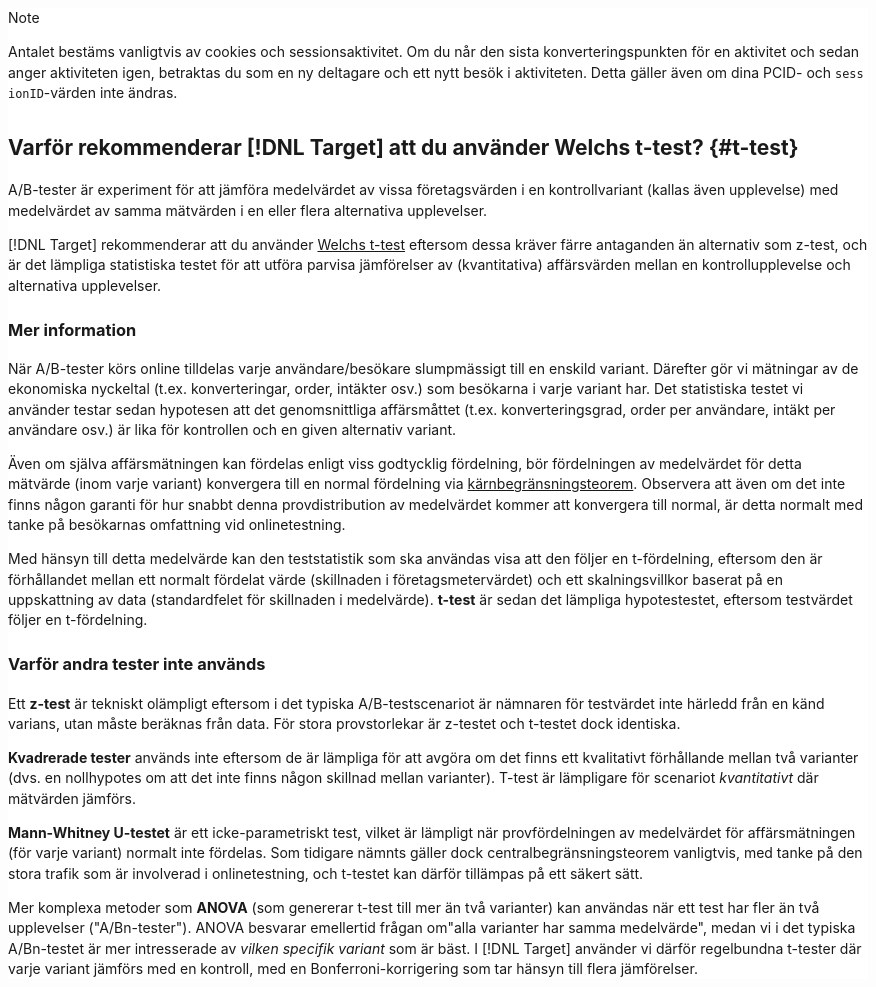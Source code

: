 >[!NOTE]
>
>Antalet bestäms vanligtvis av cookies och sessionsaktivitet. Om du når den sista konverteringspunkten för en aktivitet och sedan anger aktiviteten igen, betraktas du som en ny deltagare och ett nytt besök i aktiviteten. Detta gäller även om dina PCID- och `sessionID`-värden inte ändras.

## Varför rekommenderar [!DNL Target] att du använder Welchs t-test? {#t-test}

A/B-tester är experiment för att jämföra medelvärdet av vissa företagsvärden i en kontrollvariant (kallas även upplevelse) med medelvärdet av samma mätvärden i en eller flera alternativa upplevelser.

[!DNL Target] rekommenderar att du använder [Welchs t-test](https://en.wikipedia.org/wiki/Welch%27s_t-test) eftersom dessa kräver färre antaganden än alternativ som z-test, och är det lämpliga statistiska testet för att utföra parvisa jämförelser av (kvantitativa) affärsvärden mellan en kontrollupplevelse och alternativa upplevelser.

### Mer information

När A/B-tester körs online tilldelas varje användare/besökare slumpmässigt till en enskild variant. Därefter gör vi mätningar av de ekonomiska nyckeltal (t.ex. konverteringar, order, intäkter osv.) som besökarna i varje variant har. Det statistiska testet vi använder testar sedan hypotesen att det genomsnittliga affärsmåttet (t.ex. konverteringsgrad, order per användare, intäkt per användare osv.) är lika för kontrollen och en given alternativ variant.

Även om själva affärsmätningen kan fördelas enligt viss godtycklig fördelning, bör fördelningen av medelvärdet för detta mätvärde (inom varje variant) konvergera till en normal fördelning via [kärnbegränsningsteorem](https://en.wikipedia.org/wiki/Central_limit_theorem). Observera att även om det inte finns någon garanti för hur snabbt denna provdistribution av medelvärdet kommer att konvergera till normal, är detta normalt med tanke på besökarnas omfattning vid onlinetestning.

Med hänsyn till detta medelvärde kan den teststatistik som ska användas visa att den följer en t-fördelning, eftersom den är förhållandet mellan ett normalt fördelat värde (skillnaden i företagsmetervärdet) och ett skalningsvillkor baserat på en uppskattning av data (standardfelet för skillnaden i medelvärde). **t-test** är sedan det lämpliga hypotestestet, eftersom testvärdet följer en t-fördelning.

### Varför andra tester inte används

Ett **z-test** är tekniskt olämpligt eftersom i det typiska A/B-testscenariot är nämnaren för testvärdet inte härledd från en känd varians, utan måste beräknas från data. För stora provstorlekar är z-testet och t-testet dock identiska.

**Kvadrerade tester** används inte eftersom de är lämpliga för att avgöra om det finns ett kvalitativt förhållande mellan två varianter (dvs. en nollhypotes om att det inte finns någon skillnad mellan varianter). T-test är lämpligare för scenariot _kvantitativt_ där mätvärden jämförs.

**Mann-Whitney U-testet** är ett icke-parametriskt test, vilket är lämpligt när provfördelningen av medelvärdet för affärsmätningen (för varje variant) normalt inte fördelas. Som tidigare nämnts gäller dock centralbegränsningsteorem vanligtvis, med tanke på den stora trafik som är involverad i onlinetestning, och t-testet kan därför tillämpas på ett säkert sätt.

Mer komplexa metoder som **ANOVA** (som genererar t-test till mer än två varianter) kan användas när ett test har fler än två upplevelser (&quot;A/Bn-tester&quot;). ANOVA besvarar emellertid frågan om&quot;alla varianter har samma medelvärde&quot;, medan vi i det typiska A/Bn-testet är mer intresserade av _vilken specifik variant_ som är bäst. I [!DNL Target] använder vi därför regelbundna t-tester där varje variant jämförs med en kontroll, med en Bonferroni-korrigering som tar hänsyn till flera jämförelser.